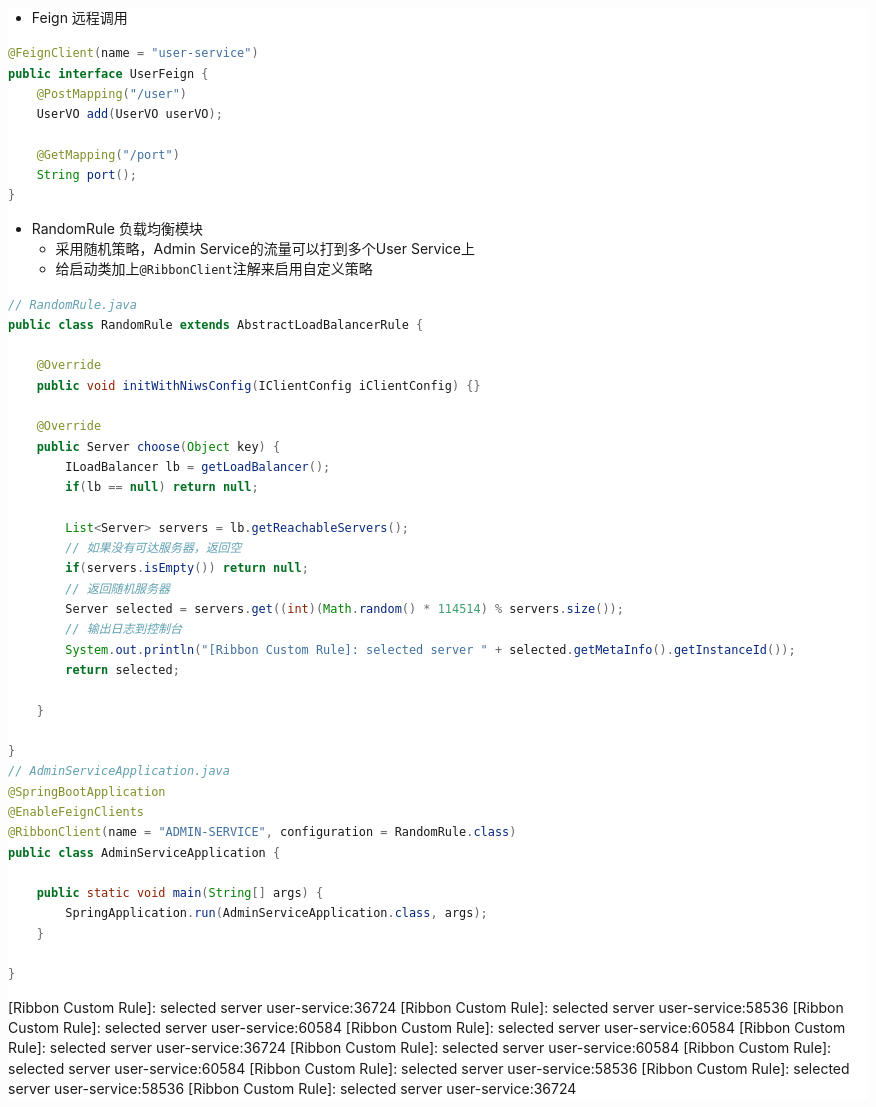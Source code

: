 - Feign 远程调用

```java
@FeignClient(name = "user-service")
public interface UserFeign {
    @PostMapping("/user")
    UserVO add(UserVO userVO);

    @GetMapping("/port")
    String port();
}
```

- RandomRule 负载均衡模块
    - 采用随机策略，Admin Service的流量可以打到多个User Service上
    - 给启动类加上`@RibbonClient`注解来启用自定义策略

```java
// RandomRule.java
public class RandomRule extends AbstractLoadBalancerRule {

    @Override
    public void initWithNiwsConfig(IClientConfig iClientConfig) {}

    @Override
    public Server choose(Object key) {
        ILoadBalancer lb = getLoadBalancer();
        if(lb == null) return null;

        List<Server> servers = lb.getReachableServers();
        // 如果没有可达服务器，返回空
        if(servers.isEmpty()) return null;
        // 返回随机服务器
        Server selected = servers.get((int)(Math.random() * 114514) % servers.size());
        // 输出日志到控制台
        System.out.println("[Ribbon Custom Rule]: selected server " + selected.getMetaInfo().getInstanceId());
        return selected;

    }

}
// AdminServiceApplication.java
@SpringBootApplication
@EnableFeignClients
@RibbonClient(name = "ADMIN-SERVICE", configuration = RandomRule.class)
public class AdminServiceApplication {

    public static void main(String[] args) {
        SpringApplication.run(AdminServiceApplication.class, args);
    }

}
```


[Ribbon Custom Rule]: selected server user-service:36724
[Ribbon Custom Rule]: selected server user-service:58536
[Ribbon Custom Rule]: selected server user-service:60584
[Ribbon Custom Rule]: selected server user-service:60584
[Ribbon Custom Rule]: selected server user-service:36724
[Ribbon Custom Rule]: selected server user-service:60584
[Ribbon Custom Rule]: selected server user-service:60584
[Ribbon Custom Rule]: selected server user-service:58536
[Ribbon Custom Rule]: selected server user-service:58536
[Ribbon Custom Rule]: selected server user-service:36724